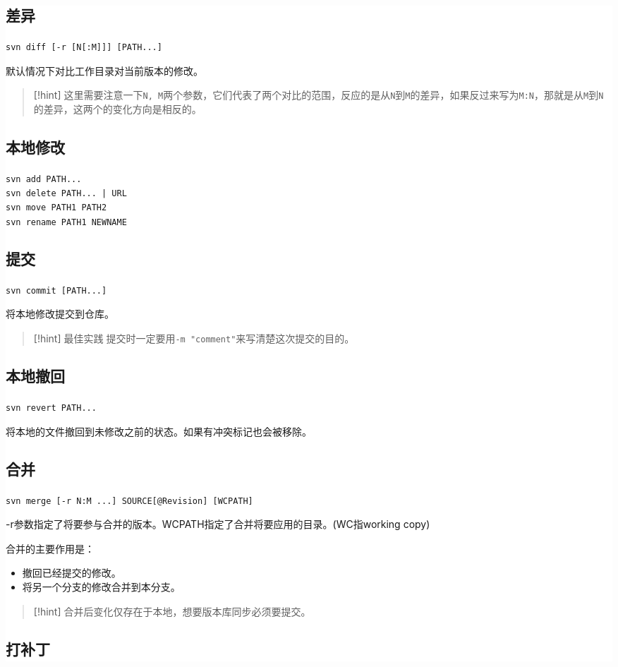## 差异

```svn
svn diff [-r [N[:M]]] [PATH...]
```

默认情况下对比工作目录对当前版本的修改。

> [!hint]
> 这里需要注意一下`N, M`两个参数，它们代表了两个对比的范围，反应的是从`N`到`M`的差异，如果反过来写为`M:N`，那就是从`M`到`N`的差异，这两个的变化方向是相反的。

## 本地修改

```
svn add PATH...
svn delete PATH... | URL
svn move PATH1 PATH2
svn rename PATH1 NEWNAME
```

## 提交

```svn
svn commit [PATH...]
```

将本地修改提交到仓库。

> [!hint] 最佳实践
> 提交时一定要用`-m "comment"`来写清楚这次提交的目的。

## 本地撤回

```svn
svn revert PATH...
```

将本地的文件撤回到未修改之前的状态。如果有冲突标记也会被移除。

## 合并

```svn
svn merge [-r N:M ...] SOURCE[@Revision] [WCPATH]
```

-r参数指定了将要参与合并的版本。WCPATH指定了合并将要应用的目录。(WC指working copy)

合并的主要作用是：
- 撤回已经提交的修改。
- 将另一个分支的修改合并到本分支。

> [!hint]
> 合并后变化仅存在于本地，想要版本库同步必须要提交。

## 打补丁


[^1]: 使用检出功能后文件存在的那个目录。